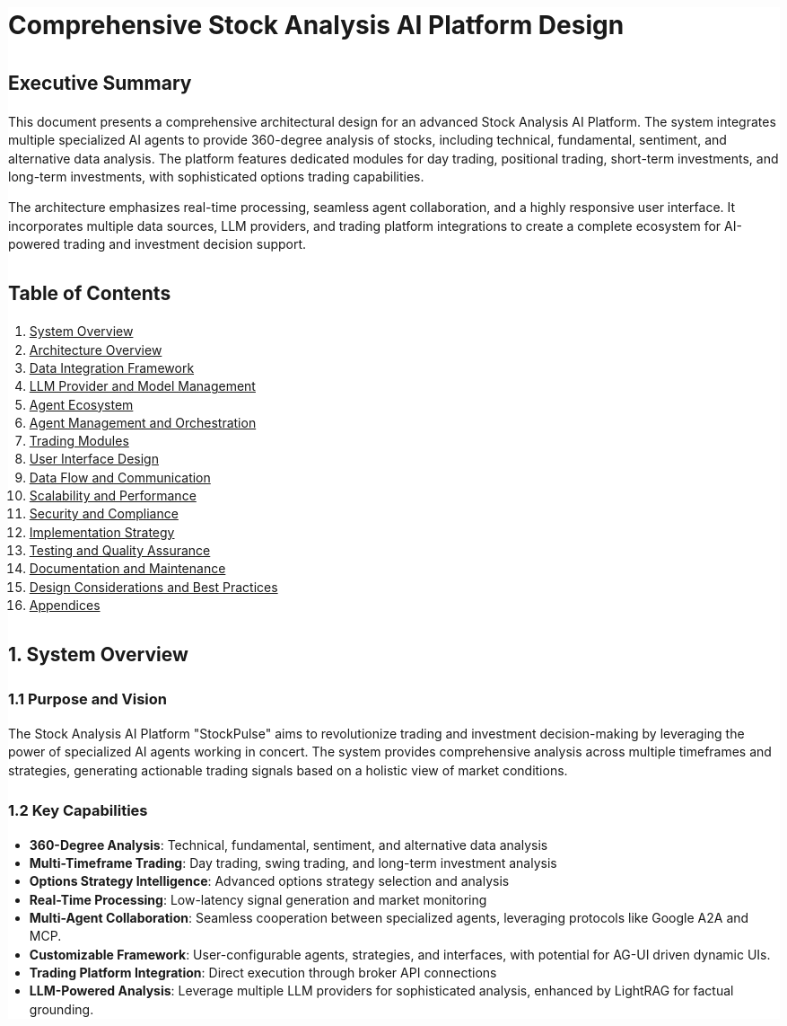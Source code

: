 # Comprehensive Stock Analysis AI Platform Design

## Executive Summary

This document presents a comprehensive architectural design for an advanced Stock Analysis AI Platform. The system integrates multiple specialized AI agents to provide 360-degree analysis of stocks, including technical, fundamental, sentiment, and alternative data analysis. The platform features dedicated modules for day trading, positional trading, short-term investments, and long-term investments, with sophisticated options trading capabilities.

The architecture emphasizes real-time processing, seamless agent collaboration, and a highly responsive user interface. It incorporates multiple data sources, LLM providers, and trading platform integrations to create a complete ecosystem for AI-powered trading and investment decision support.

## Table of Contents

1. [System Overview](#1-system-overview)
2. [Architecture Overview](#2-architecture-overview)
3. [Data Integration Framework](#3-data-integration-framework)
4. [LLM Provider and Model Management](#4-llm-provider-and-model-management)
5. [Agent Ecosystem](#5-agent-ecosystem)
6. [Agent Management and Orchestration](#6-agent-management-and-orchestration)
7. [Trading Modules](#7-trading-modules)
8. [User Interface Design](#8-user-interface-design)
9. [Data Flow and Communication](#9-data-flow-and-communication)
10. [Scalability and Performance](#10-scalability-and-performance)
11. [Security and Compliance](#11-security-and-compliance)
12. [Implementation Strategy](#12-implementation-strategy)
13. [Testing and Quality Assurance](#13-testing-and-quality-assurance)
14. [Documentation and Maintenance](#14-documentation-and-maintenance)
15. [Design Considerations and Best Practices](#15-design-considerations-and-best-practices)
16. [Appendices](#16-appendices)

## 1. System Overview

### 1.1 Purpose and Vision

The Stock Analysis AI Platform "StockPulse" aims to revolutionize trading and investment decision-making by leveraging the power of specialized AI agents working in concert. The system provides comprehensive analysis across multiple timeframes and strategies, generating actionable trading signals based on a holistic view of market conditions.

### 1.2 Key Capabilities

- **360-Degree Analysis**: Technical, fundamental, sentiment, and alternative data analysis
- **Multi-Timeframe Trading**: Day trading, swing trading, and long-term investment analysis
- **Options Strategy Intelligence**: Advanced options strategy selection and analysis
- **Real-Time Processing**: Low-latency signal generation and market monitoring
- **Multi-Agent Collaboration**: Seamless cooperation between specialized agents, leveraging protocols like Google A2A and MCP.
- **Customizable Framework**: User-configurable agents, strategies, and interfaces, with potential for AG-UI driven dynamic UIs.
- **Trading Platform Integration**: Direct execution through broker API connections
- **LLM-Powered Analysis**: Leverage multiple LLM providers for sophisticated analysis, enhanced by LightRAG for factual grounding.
